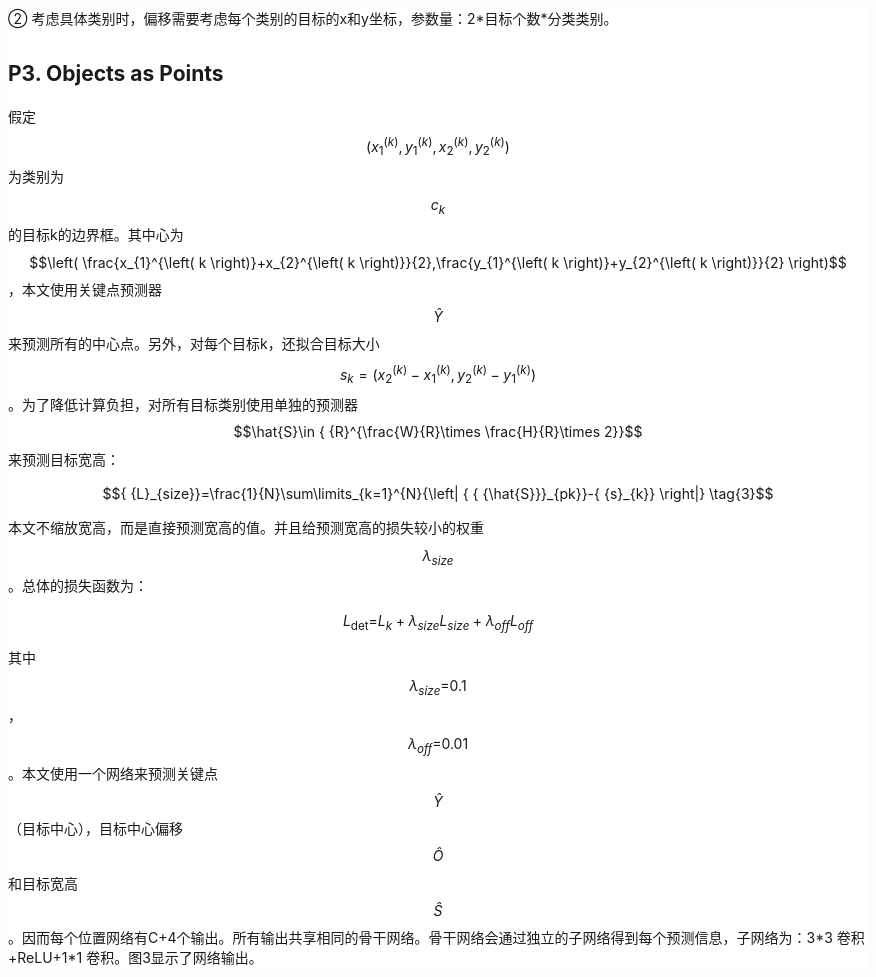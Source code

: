 ② 考虑具体类别时，偏移需要考虑每个类别的目标的x和y坐标，参数量：2\*目标个数\*分类类别。


## P3. Objects as Points

假定
$$\left( x_{1}^{\left( k \right)},y_{1}^{\left( k \right)},x_{2}^{\left( k \right)},y_{2}^{\left( k \right)} \right)$$
为类别为
$${ {c}_{k}}$$
的目标k的边界框。其中心为
$$\left( \frac{x_{1}^{\left( k \right)}+x_{2}^{\left( k \right)}}{2},\frac{y_{1}^{\left( k \right)}+y_{2}^{\left( k \right)}}{2} \right)$$
，本文使用关键点预测器
$$\hat{Y}$$
来预测所有的中心点。另外，对每个目标k，还拟合目标大小
$${ {s}_{k}}=\left( x_{2}^{\left( k \right)}-x_{1}^{\left( k \right)},y_{2}^{\left( k \right)}-y_{1}^{\left( k \right)} \right)$$
。为了降低计算负担，对所有目标类别使用单独的预测器
$$\hat{S}\in { {R}^{\frac{W}{R}\times \frac{H}{R}\times 2}}$$
来预测目标宽高：

$${ {L}_{size}}=\frac{1}{N}\sum\limits_{k=1}^{N}{\left| { { {\hat{S}}}_{pk}}-{ {s}_{k}} \right|} \tag{3}$$

本文不缩放宽高，而是直接预测宽高的值。并且给预测宽高的损失较小的权重
$${ {\lambda }_{size}}$$
。总体的损失函数为：

$${ {L}_{\det }}\text{=}{ {L}_{k}}+{ {\lambda }_{size}}{ {L}_{size}}+{ {\lambda }_{off}}{ {L}_{off}} \tag{4}$$

其中
$${ {\lambda }_{size}}\text{=}0.1$$
，
$${ {\lambda }_{off}}\text{=}0.01$$
。本文使用一个网络来预测关键点
$$\hat{Y}$$
（目标中心），目标中心偏移
$$\hat{O}$$
和目标宽高
$$\hat{S}$$
。因而每个位置网络有C+4个输出。所有输出共享相同的骨干网络。骨干网络会通过独立的子网络得到每个预测信息，子网络为：3\*3 卷积+ReLU+1\*1 卷积。图3显示了网络输出。

